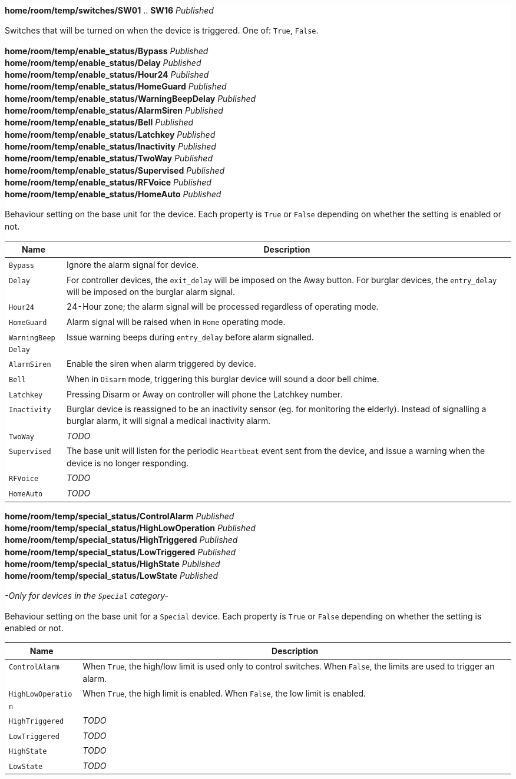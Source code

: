 **home/room/temp/switches/SW01** .. **SW16** *Published*

Switches that will be turned on when the device is triggered. One of: `True`, `False`.

**home/room/temp/enable_status/Bypass** *Published*<br />
**home/room/temp/enable_status/Delay** *Published*<br />
**home/room/temp/enable_status/Hour24** *Published*<br />
**home/room/temp/enable_status/HomeGuard** *Published*<br />
**home/room/temp/enable_status/WarningBeepDelay** *Published*<br />
**home/room/temp/enable_status/AlarmSiren** *Published*<br />
**home/room/temp/enable_status/Bell** *Published*<br />
**home/room/temp/enable_status/Latchkey** *Published*<br />
**home/room/temp/enable_status/Inactivity** *Published*<br />
**home/room/temp/enable_status/TwoWay** *Published*<br />
**home/room/temp/enable_status/Supervised** *Published*<br />
**home/room/temp/enable_status/RFVoice** *Published*<br />
**home/room/temp/enable_status/HomeAuto** *Published*

Behaviour setting on the base unit for the device. Each property is `True` or `False`
depending on whether the setting is enabled or not.

Name | Description
---- | -----------
`Bypass` | Ignore the alarm signal for device.
`Delay` | For controller devices, the `exit_delay` will be imposed on the Away button. For burglar devices, the `entry_delay` will be imposed on the burglar alarm signal.
`Hour24` | 24-Hour zone; the alarm signal will be processed regardless of operating mode.
`HomeGuard` | Alarm signal will be raised when in `Home` operating mode.
`WarningBeepDelay` | Issue warning beeps during `entry_delay` before alarm signalled.
`AlarmSiren` | Enable the siren when alarm triggered by device.
`Bell` | When in `Disarm` mode, triggering this burglar device will sound a door bell chime.
`Latchkey` | Pressing Disarm or Away on controller will phone the Latchkey number.
`Inactivity` | Burglar device is reassigned to be an inactivity sensor (eg. for monitoring the elderly). Instead of signalling a burglar alarm, it will signal a medical inactivity alarm.
`TwoWay` | *TODO*
`Supervised` | The base unit will listen for the periodic `Heartbeat` event sent from the device, and issue a warning when the device is no longer responding.
`RFVoice` | *TODO*
`HomeAuto` | *TODO*

**home/room/temp/special_status/ControlAlarm** *Published*<br />
**home/room/temp/special_status/HighLowOperation** *Published*<br />
**home/room/temp/special_status/HighTriggered** *Published*<br />
**home/room/temp/special_status/LowTriggered** *Published*<br />
**home/room/temp/special_status/HighState** *Published*<br />
**home/room/temp/special_status/LowState** *Published*

*-Only for devices in the `Special` category-*

Behaviour setting on the base unit for a `Special` device. Each property is `True` or `False`
depending on whether the setting is enabled or not.

Name | Description
---- | -----------
`ControlAlarm` | When `True`, the high/low limit is used only to control switches. When `False`, the limits are used to trigger an alarm.
`HighLowOperation` | When `True`, the high limit is enabled. When `False`, the low limit is enabled.
`HighTriggered` | *TODO*
`LowTriggered` | *TODO*
`HighState` | *TODO*
`LowState` | *TODO*
